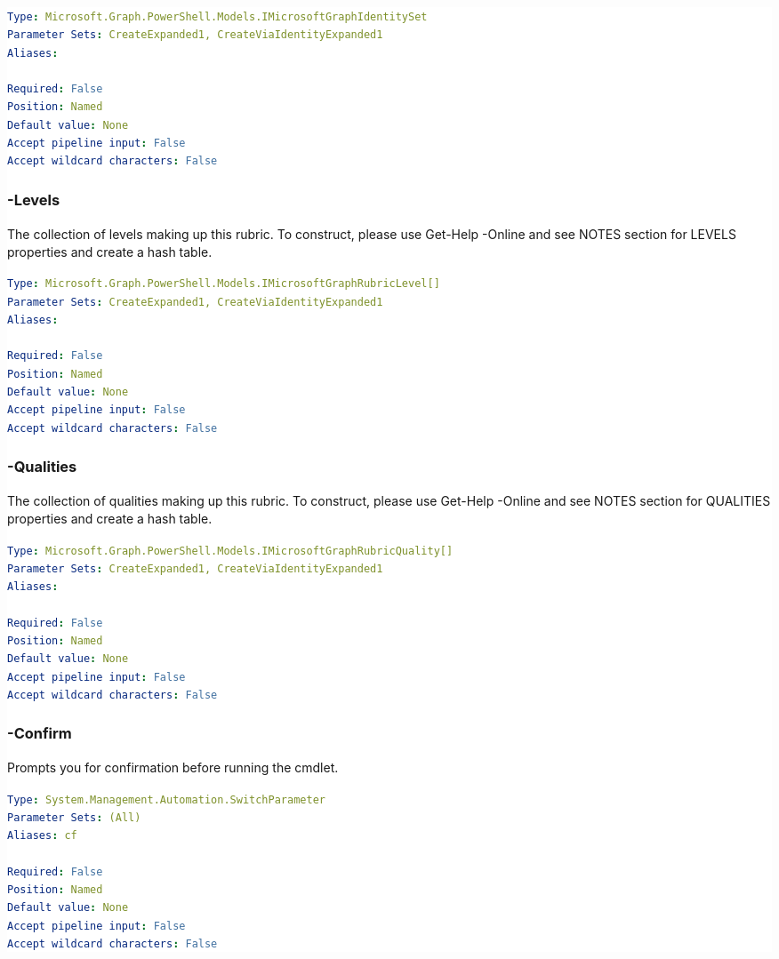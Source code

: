 ```yaml
Type: Microsoft.Graph.PowerShell.Models.IMicrosoftGraphIdentitySet
Parameter Sets: CreateExpanded1, CreateViaIdentityExpanded1
Aliases:

Required: False
Position: Named
Default value: None
Accept pipeline input: False
Accept wildcard characters: False
```

### -Levels
The collection of levels making up this rubric.
To construct, please use Get-Help -Online and see NOTES section for LEVELS properties and create a hash table.

```yaml
Type: Microsoft.Graph.PowerShell.Models.IMicrosoftGraphRubricLevel[]
Parameter Sets: CreateExpanded1, CreateViaIdentityExpanded1
Aliases:

Required: False
Position: Named
Default value: None
Accept pipeline input: False
Accept wildcard characters: False
```

### -Qualities
The collection of qualities making up this rubric.
To construct, please use Get-Help -Online and see NOTES section for QUALITIES properties and create a hash table.

```yaml
Type: Microsoft.Graph.PowerShell.Models.IMicrosoftGraphRubricQuality[]
Parameter Sets: CreateExpanded1, CreateViaIdentityExpanded1
Aliases:

Required: False
Position: Named
Default value: None
Accept pipeline input: False
Accept wildcard characters: False
```

### -Confirm
Prompts you for confirmation before running the cmdlet.

```yaml
Type: System.Management.Automation.SwitchParameter
Parameter Sets: (All)
Aliases: cf

Required: False
Position: Named
Default value: None
Accept pipeline input: False
Accept wildcard characters: False
```
